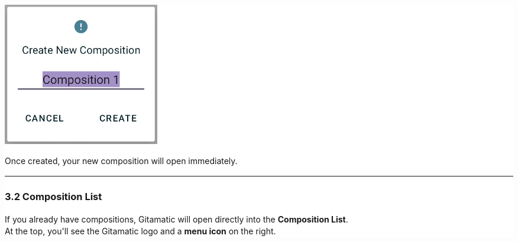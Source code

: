 ![Create Dialog](Create_Dialog.png)  

Once created, your new composition will open immediately.

---

### 3.2 Composition List

If you already have compositions, Gitamatic will open directly into the **Composition List**.  
At the top, you'll see the Gitamatic logo and a **menu icon** on the right.  